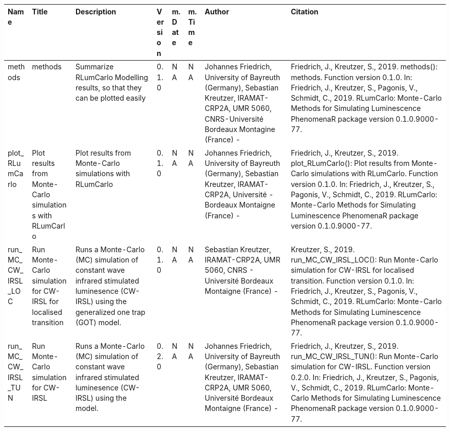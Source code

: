 

| Name                | Title                                                                           | Description                                                                                                                                                                                                                                                  | Version | m.Date | m.Time | Author                                                                                                                                                     | Citation                                                                                                                                                                                                                                                                                                                            |
|:--------------------|:--------------------------------------------------------------------------------|:-------------------------------------------------------------------------------------------------------------------------------------------------------------------------------------------------------------------------------------------------------------|:--------|:-------|:-------|:-----------------------------------------------------------------------------------------------------------------------------------------------------------|:------------------------------------------------------------------------------------------------------------------------------------------------------------------------------------------------------------------------------------------------------------------------------------------------------------------------------------|
| methods             | methods                                                                         | Summarize RLumCarlo Modelling results, so that they can be plotted easily                                                                                                                                                                                    | 0.1.0   | NA     | NA     | Johannes Friedrich, University of Bayreuth (Germany), Sebastian Kreutzer, IRAMAT-CRP2A, UMR 5060, CNRS-Université Bordeaux Montagine (France) -         | Friedrich, J., Kreutzer, S., 2019. methods(): methods. Function version 0.1.0. In: Friedrich, J., Kreutzer, S., Pagonis, V., Schmidt, C., 2019. RLumCarlo: Monte-Carlo Methods for Simulating Luminescence PhenomenaR package version 0.1.0.9000-77.                                                                                |
| plot_RLumCarlo      | Plot results from Monte-Carlo simulations with RLumCarlo                        | Plot results from Monte-Carlo simulations with RLumCarlo                                                                                                                                                                                                     | 0.1.0   | NA     | NA     | Johannes Friedrich, University of Bayreuth (Germany), Sebastian Kreutzer, IRAMAT-CRP2A, Université -  Bordeaux Montaigne (France) -                  | Friedrich, J., Kreutzer, S., 2019. plot_RLumCarlo(): Plot results from Monte-Carlo simulations with RLumCarlo. Function version 0.1.0. In: Friedrich, J., Kreutzer, S., Pagonis, V., Schmidt, C., 2019. RLumCarlo: Monte-Carlo Methods for Simulating Luminescence PhenomenaR package version 0.1.0.9000-77.                        |
| run_MC_CW_IRSL_LOC  | Run Monte-Carlo simulation for CW-IRSL for localised transition                 | Runs a Monte-Carlo (MC) simulation of constant wave infrared stimulated luminesence (CW-IRSL) using the generalized one trap (GOT) model.                                                                                                                    | 0.1.0   | NA     | NA     | Sebastian Kreutzer, IRAMAT-CRP2A, UMR 5060, CNRS - Université Bordeaux Montaigne (France) -                                                             | Kreutzer, S., 2019. run_MC_CW_IRSL_LOC(): Run Monte-Carlo simulation for CW-IRSL for localised transition. Function version 0.1.0. In: Friedrich, J., Kreutzer, S., Pagonis, V., Schmidt, C., 2019. RLumCarlo: Monte-Carlo Methods for Simulating Luminescence PhenomenaR package version 0.1.0.9000-77.                            |
| run_MC_CW_IRSL_TUN  | Run Monte-Carlo simulation for CW-IRSL                                          | Runs a Monte-Carlo (MC) simulation of constant wave infrared stimulated luminesence (CW-IRSL) using the model.                                                                                                                                               | 0.2.0   | NA     | NA     | Johannes Friedrich, University of Bayreuth (Germany), Sebastian Kreutzer, IRAMAT-CRP2A, UMR 5060, Université Bordeaux Montaigne (France) -              | Friedrich, J., Kreutzer, S., 2019. run_MC_CW_IRSL_TUN(): Run Monte-Carlo simulation for CW-IRSL. Function version 0.2.0. In: Friedrich, J., Kreutzer, S., Pagonis, V., Schmidt, C., 2019. RLumCarlo: Monte-Carlo Methods for Simulating Luminescence PhenomenaR package version 0.1.0.9000-77.                                      |